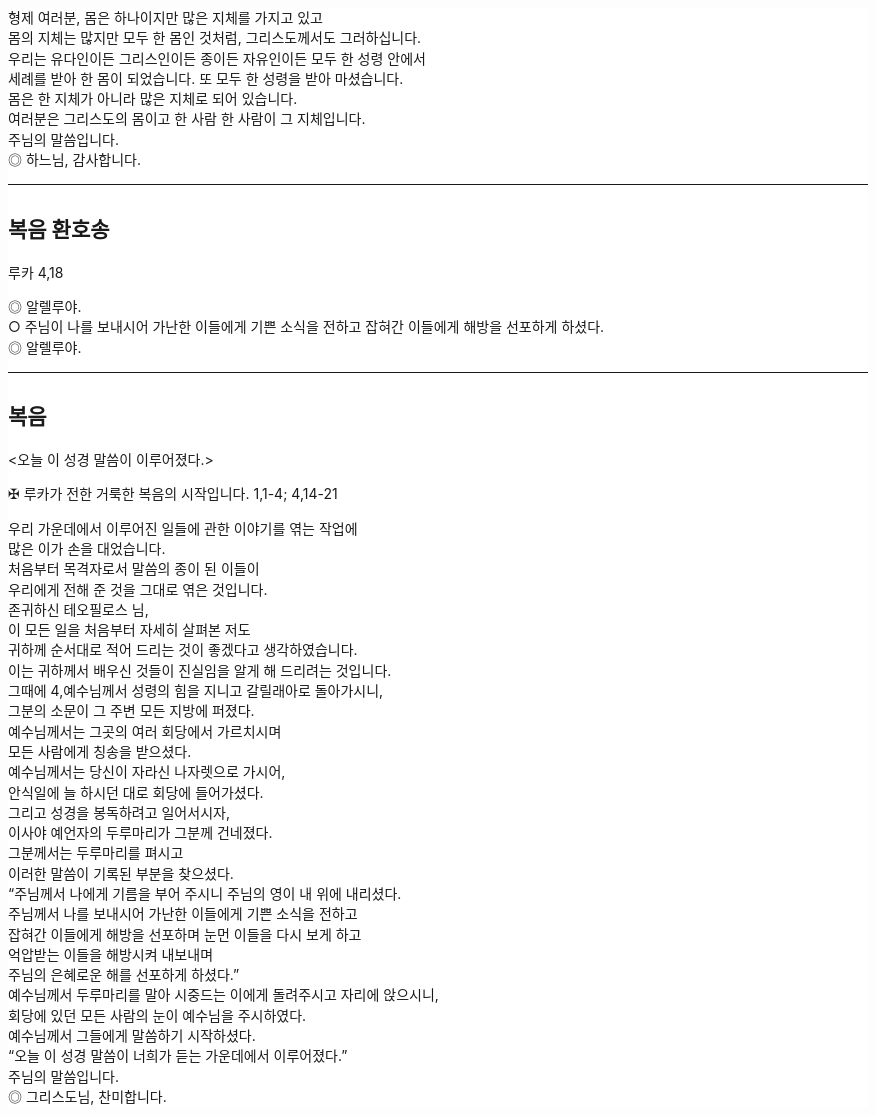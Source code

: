 형제 여러분, 몸은 하나이지만 많은 지체를 가지고 있고  
몸의 지체는 많지만 모두 한 몸인 것처럼, 그리스도께서도 그러하십니다.  
우리는 유다인이든 그리스인이든 종이든 자유인이든 모두 한 성령 안에서  
세례를 받아 한 몸이 되었습니다. 또 모두 한 성령을 받아 마셨습니다.  
몸은 한 지체가 아니라 많은 지체로 되어 있습니다.  
여러분은 그리스도의 몸이고 한 사람 한 사람이 그 지체입니다.  
주님의 말씀입니다.  
◎ 하느님, 감사합니다.  


---

## 복음 환호송

루카 4,18

◎ 알렐루야.  
○ 주님이 나를 보내시어 가난한 이들에게 기쁜 소식을 전하고 잡혀간 이들에게 해방을 선포하게 하셨다.  
◎ 알렐루야.  
  


---

## 복음

<오늘 이 성경 말씀이 이루어졌다.>

✠ 루카가 전한 거룩한 복음의 시작입니다. 1,1-4; 4,14-21

우리 가운데에서 이루어진 일들에 관한 이야기를 엮는 작업에  
많은 이가 손을 대었습니다.  
처음부터 목격자로서 말씀의 종이 된 이들이  
우리에게 전해 준 것을 그대로 엮은 것입니다.  
존귀하신 테오필로스 님,  
이 모든 일을 처음부터 자세히 살펴본 저도  
귀하께 순서대로 적어 드리는 것이 좋겠다고 생각하였습니다.  
이는 귀하께서 배우신 것들이 진실임을 알게 해 드리려는 것입니다.  
그때에 4,예수님께서 성령의 힘을 지니고 갈릴래아로 돌아가시니,  
그분의 소문이 그 주변 모든 지방에 퍼졌다.  
예수님께서는 그곳의 여러 회당에서 가르치시며  
모든 사람에게 칭송을 받으셨다.  
예수님께서는 당신이 자라신 나자렛으로 가시어,  
안식일에 늘 하시던 대로 회당에 들어가셨다.  
그리고 성경을 봉독하려고 일어서시자,  
이사야 예언자의 두루마리가 그분께 건네졌다.  
그분께서는 두루마리를 펴시고  
이러한 말씀이 기록된 부분을 찾으셨다.  
“주님께서 나에게 기름을 부어 주시니 주님의 영이 내 위에 내리셨다.  
주님께서 나를 보내시어 가난한 이들에게 기쁜 소식을 전하고  
잡혀간 이들에게 해방을 선포하며 눈먼 이들을 다시 보게 하고  
억압받는 이들을 해방시켜 내보내며  
주님의 은혜로운 해를 선포하게 하셨다.”  
예수님께서 두루마리를 말아 시중드는 이에게 돌려주시고 자리에 앉으시니,  
회당에 있던 모든 사람의 눈이 예수님을 주시하였다.  
예수님께서 그들에게 말씀하기 시작하셨다.  
“오늘 이 성경 말씀이 너희가 듣는 가운데에서 이루어졌다.”  
주님의 말씀입니다.  
◎ 그리스도님, 찬미합니다.  
  